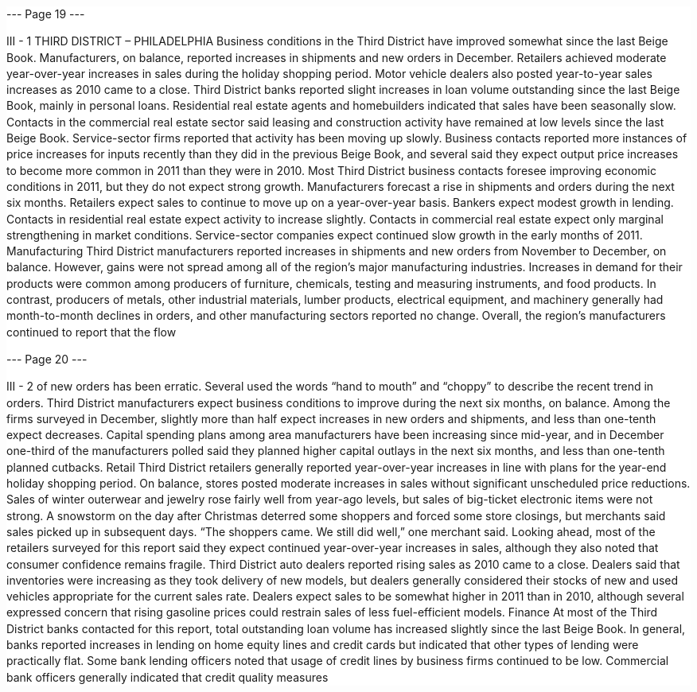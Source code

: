 
--- Page 19 ---

III - 1
THIRD DISTRICT – PHILADELPHIA
Business conditions in the Third District have improved somewhat since the last Beige
Book. Manufacturers, on balance, reported increases in shipments and new orders in December.
Retailers achieved moderate year-over-year increases in sales during the holiday shopping
period. Motor vehicle dealers also posted year-to-year sales increases as 2010 came to a close.
Third District banks reported slight increases in loan volume outstanding since the last Beige
Book, mainly in personal loans. Residential real estate agents and homebuilders indicated that
sales have been seasonally slow. Contacts in the commercial real estate sector said leasing and
construction activity have remained at low levels since the last Beige Book. Service-sector firms
reported that activity has been moving up slowly. Business contacts reported more instances of
price increases for inputs recently than they did in the previous Beige Book, and several said
they expect output price increases to become more common in 2011 than they were in 2010.
Most Third District business contacts foresee improving economic conditions in 2011,
but they do not expect strong growth. Manufacturers forecast a rise in shipments and orders
during the next six months. Retailers expect sales to continue to move up on a year-over-year
basis. Bankers expect modest growth in lending. Contacts in residential real estate expect activity
to increase slightly. Contacts in commercial real estate expect only marginal strengthening in
market conditions. Service-sector companies expect continued slow growth in the early months
of 2011.
Manufacturing
Third District manufacturers reported increases in shipments and new orders from
November to December, on balance. However, gains were not spread among all of the region’s
major manufacturing industries. Increases in demand for their products were common among
producers of furniture, chemicals, testing and measuring instruments, and food products. In
contrast, producers of metals, other industrial materials, lumber products, electrical equipment,
and machinery generally had month-to-month declines in orders, and other manufacturing
sectors reported no change. Overall, the region’s manufacturers continued to report that the flow

--- Page 20 ---

III - 2
of new orders has been erratic. Several used the words “hand to mouth” and “choppy” to
describe the recent trend in orders.
Third District manufacturers expect business conditions to improve during the next six
months, on balance. Among the firms surveyed in December, slightly more than half expect
increases in new orders and shipments, and less than one-tenth expect decreases. Capital
spending plans among area manufacturers have been increasing since mid-year, and in December
one-third of the manufacturers polled said they planned higher capital outlays in the next six
months, and less than one-tenth planned cutbacks.
Retail
Third District retailers generally reported year-over-year increases in line with plans for
the year-end holiday shopping period. On balance, stores posted moderate increases in sales
without significant unscheduled price reductions. Sales of winter outerwear and jewelry rose
fairly well from year-ago levels, but sales of big-ticket electronic items were not strong. A
snowstorm on the day after Christmas deterred some shoppers and forced some store closings,
but merchants said sales picked up in subsequent days. “The shoppers came. We still did well,”
one merchant said. Looking ahead, most of the retailers surveyed for this report said they expect
continued year-over-year increases in sales, although they also noted that consumer confidence
remains fragile.
Third District auto dealers reported rising sales as 2010 came to a close. Dealers said that
inventories were increasing as they took delivery of new models, but dealers generally
considered their stocks of new and used vehicles appropriate for the current sales rate. Dealers
expect sales to be somewhat higher in 2011 than in 2010, although several expressed concern
that rising gasoline prices could restrain sales of less fuel-efficient models.
Finance
At most of the Third District banks contacted for this report, total outstanding loan
volume has increased slightly since the last Beige Book. In general, banks reported increases in
lending on home equity lines and credit cards but indicated that other types of lending were
practically flat. Some bank lending officers noted that usage of credit lines by business firms
continued to be low. Commercial bank officers generally indicated that credit quality measures
